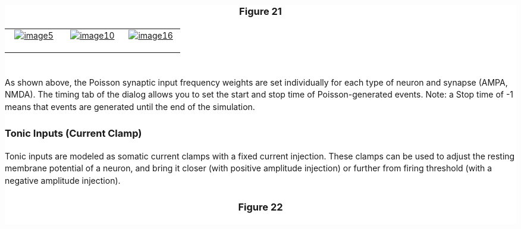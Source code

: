 <div style="background-color:rgba(0, 0, 0, 0); text-align:center; vertical-align: middle; margin-top:20px; margin-bottom:40px">

<table style="border-collapse: collapse; border: none;">

<tr style="border: none;">
<h3>Figure 21</h3>
</tr>

<tr style="border: none;">

<td style="border: none;" width="30%">
<a href="https://raw.githubusercontent.com/jonescompneurolab/hnn-tutorials/master/gui-tour/images/image5.png"><img src="https://raw.githubusercontent.com/jonescompneurolab/hnn-tutorials/master/gui-tour/images/image5.png" alt="image5" width=100%/>
</a>
<p>  </p>
</td>

<td style="border: none;" width="30%">
<a href="https://raw.githubusercontent.com/jonescompneurolab/hnn-tutorials/master/gui-tour/images/image10.png
"><img src="https://raw.githubusercontent.com/jonescompneurolab/hnn-tutorials/master/gui-tour/images/image10.png
" alt="image10" width=100%/>
</a>
<p>  </p>
</td>

<td style="border: none;" width="30%">
<a href="https://raw.githubusercontent.com/jonescompneurolab/hnn-tutorials/master/gui-tour/images/image16.png"><img src="https://raw.githubusercontent.com/jonescompneurolab/hnn-tutorials/master/gui-tour/images/image16.png" alt="image16" width=100%/>
</a>
<p>  </p>
</td>

</tr>
</table>
</div>

As shown above, the Poisson synaptic input frequency weights are set individually for each type of neuron and synapse (AMPA, NMDA). The timing tab of the dialog allows you to set the start and stop time of Poisson-generated events. Note: a Stop time of -1 means that events are generated until the end of the simulation.



### Tonic Inputs (Current Clamp)

Tonic inputs are modeled as somatic current clamps with a fixed current injection. These clamps can be used to adjust the resting membrane potential of a neuron, and bring it closer (with positive amplitude injection) or further from firing threshold (with a negative amplitude injection).

<div style="background-color:rgba(0, 0, 0, 0); text-align:center; vertical-align: middle; margin-top:20px; margin-bottom:40px">

<table style="border-collapse: collapse; border: none;">

<tr style="border: none;">
<h3>Figure 22</h3>
</tr>
